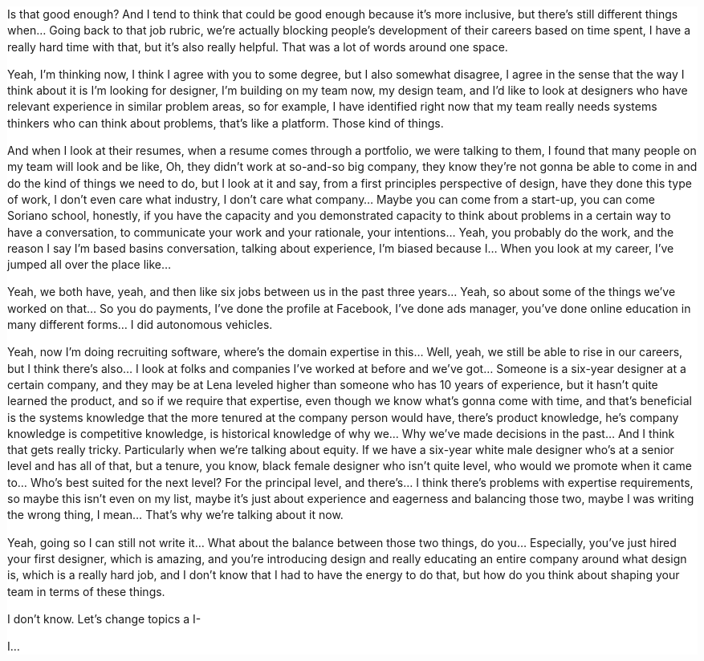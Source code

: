 Is that good enough? And I tend to think that could be good enough because it&#8217;s more inclusive, but there&#8217;s still different things when&hellip; Going back to that job rubric, we&#8217;re actually blocking people&#8217;s development of their careers based on time spent, I have a really hard time with that, but it&#8217;s also really helpful. That was a lot of words around one space.

Yeah, I&#8217;m thinking now, I think I agree with you to some degree, but I also somewhat disagree, I agree in the sense that the way I think about it is I&#8217;m looking for designer, I&#8217;m building on my team now, my design team, and I&#8217;d like to look at designers who have relevant experience in similar problem areas, so for example, I have identified right now that my team really needs systems thinkers who can think about problems, that&#8217;s like a platform. Those kind of things.

And when I look at their resumes, when a resume comes through a portfolio, we were talking to them, I found that many people on my team will look and be like, Oh, they didn&#8217;t work at so-and-so big company, they know they&#8217;re not gonna be able to come in and do the kind of things we need to do, but I look at it and say, from a first principles perspective of design, have they done this type of work, I don&#8217;t even care what industry, I don&#8217;t care what company&hellip; Maybe you can come from a start-up, you can come Soriano school, honestly, if you have the capacity and you demonstrated capacity to think about problems in a certain way to have a conversation, to communicate your work and your rationale, your intentions&hellip; Yeah, you probably do the work, and the reason I say I&#8217;m based basins conversation, talking about experience, I&#8217;m biased because I&hellip; When you look at my career, I&#8217;ve jumped all over the place like&hellip;

Yeah, we both have, yeah, and then like six jobs between us in the past three years&hellip; Yeah, so about some of the things we&#8217;ve worked on that&hellip; So you do payments, I&#8217;ve done the profile at Facebook, I&#8217;ve done ads manager, you&#8217;ve done online education in many different forms&hellip; I did autonomous vehicles.

Yeah, now I&#8217;m doing recruiting software, where&#8217;s the domain expertise in this&hellip; Well, yeah, we still be able to rise in our careers, but I think there&#8217;s also&hellip; I look at folks and companies I&#8217;ve worked at before and we&#8217;ve got&hellip; Someone is a six-year designer at a certain company, and they may be at Lena leveled higher than someone who has 10 years of experience, but it hasn&#8217;t quite learned the product, and so if we require that expertise, even though we know what&#8217;s gonna come with time, and that&#8217;s beneficial is the systems knowledge that the more tenured at the company person would have, there&#8217;s product knowledge, he&#8217;s company knowledge is competitive knowledge, is historical knowledge of why we&hellip; Why we&#8217;ve made decisions in the past&hellip; And I think that gets really tricky. Particularly when we&#8217;re talking about equity. If we have a six-year white male designer who&#8217;s at a senior level and has all of that, but a tenure, you know, black female designer who isn&#8217;t quite level, who would we promote when it came to&hellip; Who&#8217;s best suited for the next level? For the principal level, and there&#8217;s&hellip; I think there&#8217;s problems with expertise requirements, so maybe this isn&#8217;t even on my list, maybe it&#8217;s just about experience and eagerness and balancing those two, maybe I was writing the wrong thing, I mean&hellip; That&#8217;s why we&#8217;re talking about it now.

Yeah, going so I can still not write it&hellip; What about the balance between those two things, do you&hellip; Especially, you&#8217;ve just hired your first designer, which is amazing, and you&#8217;re introducing design and really educating an entire company around what design is, which is a really hard job, and I don&#8217;t know that I had to have the energy to do that, but how do you think about shaping your team in terms of these things.

I don&#8217;t know. Let&#8217;s change topics a I-

I&hellip;
